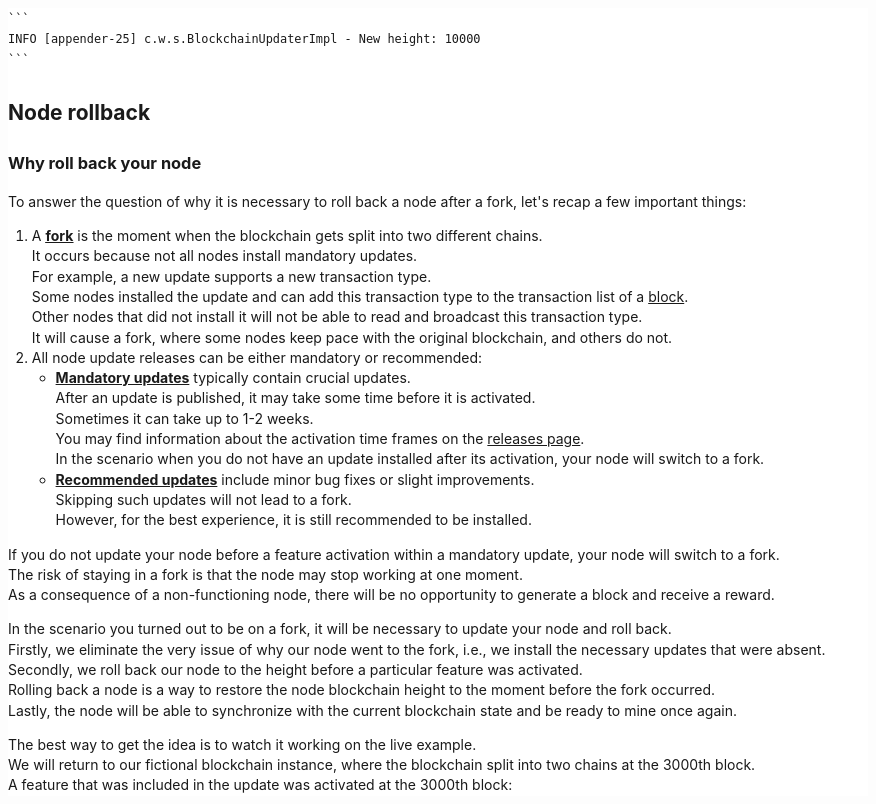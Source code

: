     ```
    INFO [appender-25] c.w.s.BlockchainUpdaterImpl - New height: 10000
    ```

## Node rollback ##

### Why roll back your node ###

To answer the question of why it is necessary to roll back a node after a fork, let's recap a few important things:
1. A **<u>[fork]()</u>** is the moment when the blockchain gets split into two different chains.  
    It occurs because not all nodes install mandatory updates.  
    For example, a new update supports a new transaction type.  
    Some nodes installed the update and can add this transaction type to the transaction list of a [block]().  
    Other nodes that did not install it will not be able to read and broadcast this transaction type.  
    It will cause a fork, where some nodes keep pace with the original blockchain, and others do not.
2. All node update releases can be either mandatory or recommended:  
    - **<u>Mandatory updates</u>** typically contain crucial updates.  
        After an update is published, it may take some time before it is activated.  
        Sometimes it can take up to 1-2 weeks.  
        You may find information about the activation time frames on the [releases page](https://github.com/wavesplatform/Waves/releases).    
        In the scenario when you do not have an update installed after its activation, your node will switch to a fork.
    - **<u>Recommended updates</u>** include minor bug fixes or slight improvements.  
        Skipping such updates will not lead to a fork.  
        However, for the best experience, it is still recommended to be installed.

If you do not update your node before a feature activation within a mandatory update, your node will switch to a fork.  
The risk of staying in a fork is that the node may stop working at one moment.  
As a consequence of a non-functioning node, there will be no opportunity to generate a block and receive a reward.  
  
In the scenario you turned out to be on a fork, it will be necessary to update your node and roll back.  
Firstly, we eliminate the very issue of why our node went to the fork, i.e., we install the necessary updates that were absent.  
Secondly, we roll back our node to the height before a particular feature was activated.  
Rolling back a node is a way to restore the node blockchain height to the moment before the fork occurred.  
Lastly, the node will be able to synchronize with the current blockchain state and be ready to mine once again.  

The best way to get the idea is to watch it working on the live example.  
We will return to our fictional blockchain instance, where the blockchain split into two chains at the 3000th block.  
A feature that was included in the update was activated at the 3000th block:    